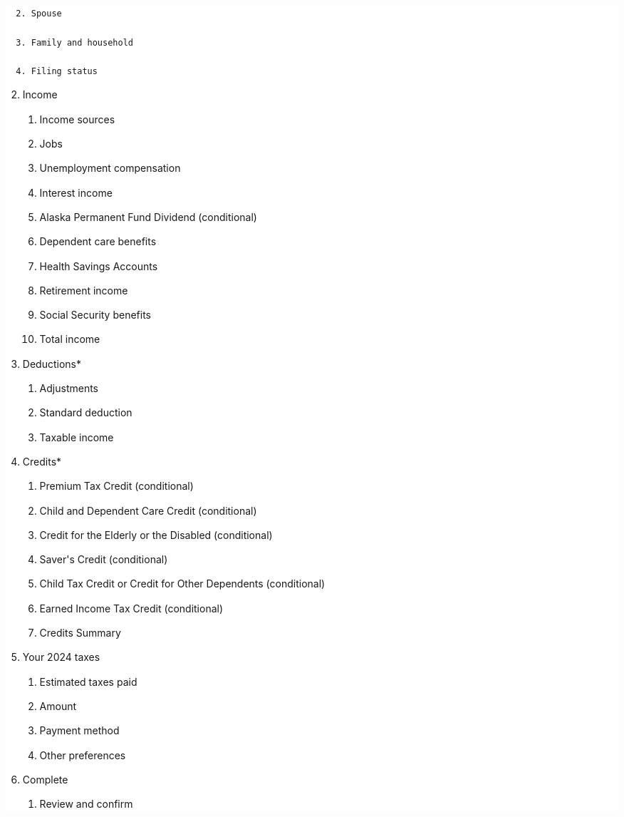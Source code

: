       2. Spouse

      3. Family and household

      4. Filing status

   2. Income

      1. Income sources

      2. Jobs

      3. Unemployment compensation

      4. Interest income

      5. Alaska Permanent Fund Dividend (conditional)

      6. Dependent care benefits

      7. Health Savings Accounts

      8. Retirement income

      9. Social Security benefits

      10. Total income

   3. Deductions\*

      1. Adjustments

      2. Standard deduction

      3. Taxable income

   4. Credits\*

      1. Premium Tax Credit (conditional)

      2. Child and Dependent Care Credit (conditional)

      3. Credit for the Elderly or the Disabled (conditional)

      4. Saver's Credit (conditional)

      5. Child Tax Credit or Credit for Other Dependents (conditional)

      6. Earned Income Tax Credit (conditional)

      7. Credits Summary

   5. Your 2024 taxes

      1. Estimated taxes paid

      2. Amount

      3. Payment method

      4. Other preferences

   6. Complete

      1. Review and confirm
